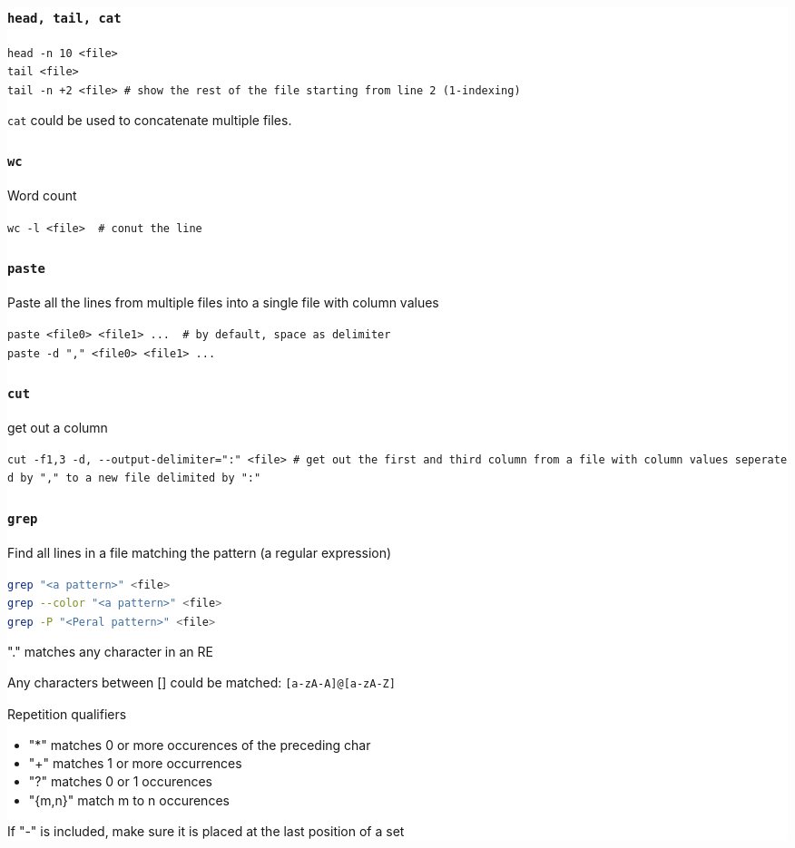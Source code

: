 ### `head, tail, cat`

```shell
head -n 10 <file>
tail <file>
tail -n +2 <file> # show the rest of the file starting from line 2 (1-indexing)
```

`cat` could be used to concatenate multiple files.

### `wc`

Word count

```shell
wc -l <file>  # conut the line
```

### `paste`

Paste all the lines from multiple files into a single file with column values

```shell
paste <file0> <file1> ...  # by default, space as delimiter
paste -d "," <file0> <file1> ...
```

### `cut`

get out a column

```
cut -f1,3 -d, --output-delimiter=":" <file> # get out the first and third column from a file with column values seperated by "," to a new file delimited by ":"
```

### `grep`

Find all lines in a file matching the pattern (a regular expression)

```sh
grep "<a pattern>" <file>
grep --color "<a pattern>" <file>
grep -P "<Peral pattern>" <file>
```

"." matches any character in an RE

Any characters between [] could be matched: `[a-zA-A]@[a-zA-Z]`

Repetition qualifiers

- "*" matches 0 or more occurences of the preceding char
- "+" matches 1 or more occurrences
- "?" matches 0 or 1 occurences
- "{m,n}" match m to n occurences

If "-" is included, make sure it is placed at the last position of a set
